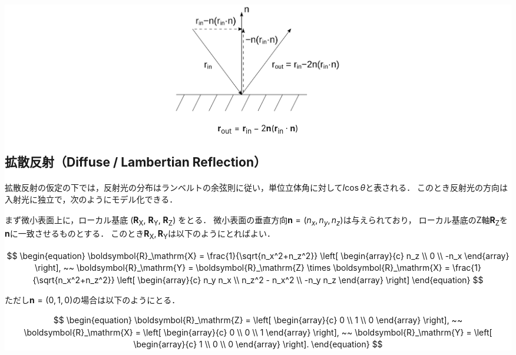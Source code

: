 <div align=center><img src=".\specular_reflection.svg" width="500"></div>

$$
\begin{equation}
\boldsymbol{r}_\mathrm{out} = \boldsymbol{r}_\mathrm{in} - 2 \boldsymbol{n} (\boldsymbol{r}_\mathrm{in} \cdot \boldsymbol{n})
\end{equation}
$$

## 拡散反射（Diffuse / Lambertian Reflection）

拡散反射の仮定の下では，反射光の分布はランベルトの余弦則に従い，単位立体角に対して$I \cos \theta$と表される．
このとき反射光の方向は入射光に独立で，次のようにモデル化できる．

まず微小表面上に，ローカル基底$~(\boldsymbol{R}_\mathrm{X},~\boldsymbol{R}_\mathrm{Y},~\boldsymbol{R}_\mathrm{Z})~$をとる．
微小表面の垂直方向$\boldsymbol{n}=(n_x, n_y, n_z)$は与えられており，
ローカル基底のZ軸$\boldsymbol{R}_\mathrm{Z}$を$\boldsymbol{n}$に一致させるものとする．
このとき$\boldsymbol{R}_\mathrm{X}, \boldsymbol{R}_\mathrm{Y}$は以下のようにとればよい．

$$
\begin{equation}
\boldsymbol{R}_\mathrm{X} = \frac{1}{\sqrt{n_x^2+n_z^2}} \left[ \begin{array}{c} n_z \\ 0 \\ -n_x \end{array} \right], ~~
\boldsymbol{R}_\mathrm{Y} = \boldsymbol{R}_\mathrm{Z} \times \boldsymbol{R}_\mathrm{X} 
= \frac{1}{\sqrt{n_x^2+n_z^2}} \left[ \begin{array}{c} n_y n_x \\ n_z^2 - n_x^2 \\ -n_y n_z \end{array} \right]
\end{equation}
$$

ただし$\boldsymbol{n}=(0, 1, 0)$の場合は以下のようにとる．

$$
\begin{equation}
\boldsymbol{R}_\mathrm{Z} = \left[ \begin{array}{c} 0 \\ 1 \\ 0 \end{array} \right], ~~
\boldsymbol{R}_\mathrm{X} = \left[ \begin{array}{c} 0 \\ 0 \\ 1 \end{array} \right], ~~
\boldsymbol{R}_\mathrm{Y} = \left[ \begin{array}{c} 1 \\ 0 \\ 0 \end{array} \right].
\end{equation}
$$
